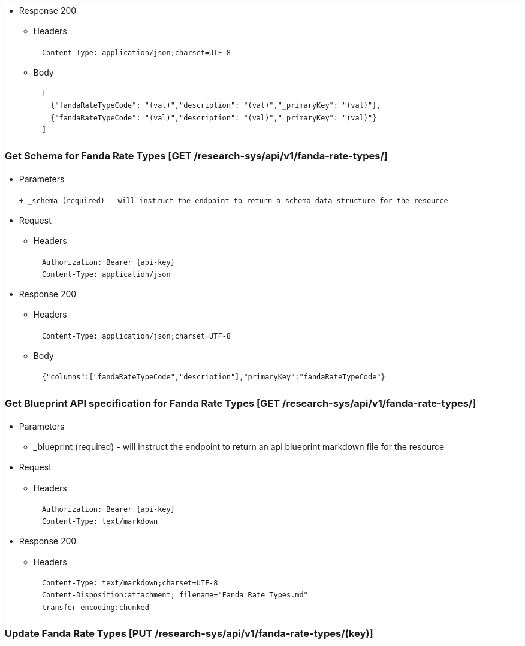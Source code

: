 + Response 200
    + Headers

            Content-Type: application/json;charset=UTF-8

    + Body
    
            [
              {"fandaRateTypeCode": "(val)","description": "(val)","_primaryKey": "(val)"},
              {"fandaRateTypeCode": "(val)","description": "(val)","_primaryKey": "(val)"}
            ]
			
### Get Schema for Fanda Rate Types [GET /research-sys/api/v1/fanda-rate-types/]
	                                          
+ Parameters

      + _schema (required) - will instruct the endpoint to return a schema data structure for the resource
      
+ Request

    + Headers

            Authorization: Bearer {api-key}
            Content-Type: application/json

+ Response 200
    + Headers

            Content-Type: application/json;charset=UTF-8

    + Body
    
            {"columns":["fandaRateTypeCode","description"],"primaryKey":"fandaRateTypeCode"}
		
### Get Blueprint API specification for Fanda Rate Types [GET /research-sys/api/v1/fanda-rate-types/]
	 
+ Parameters

     + _blueprint (required) - will instruct the endpoint to return an api blueprint markdown file for the resource
                 
+ Request

    + Headers

            Authorization: Bearer {api-key}
            Content-Type: text/markdown

+ Response 200
    + Headers

            Content-Type: text/markdown;charset=UTF-8
            Content-Disposition:attachment; filename="Fanda Rate Types.md"
            transfer-encoding:chunked


### Update Fanda Rate Types [PUT /research-sys/api/v1/fanda-rate-types/(key)]
